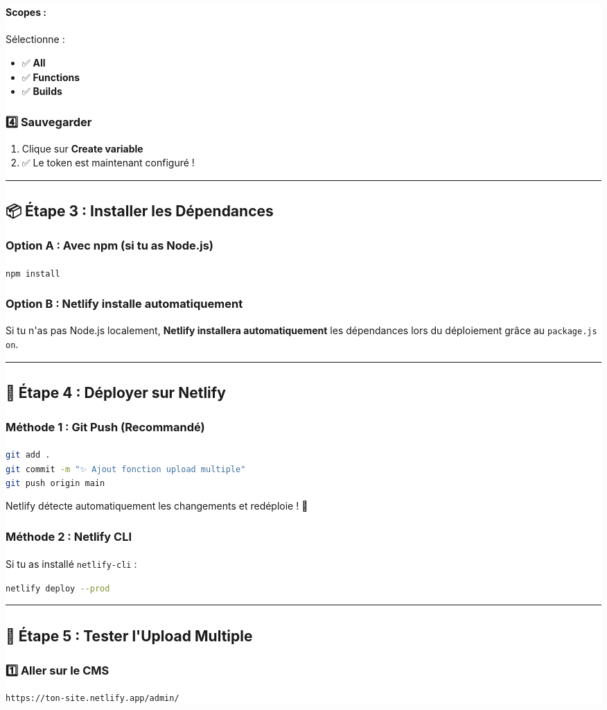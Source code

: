 #### **Scopes :**
Sélectionne :
- ✅ **All**
- ✅ **Functions**
- ✅ **Builds**

### **4️⃣ Sauvegarder**
1. Clique sur **Create variable**
2. ✅ Le token est maintenant configuré !

---

## 📦 Étape 3 : Installer les Dépendances

### **Option A : Avec npm (si tu as Node.js)**
```bash
npm install
```

### **Option B : Netlify installe automatiquement**
Si tu n'as pas Node.js localement, **Netlify installera automatiquement** les dépendances lors du déploiement grâce au `package.json`.

---

## 🚀 Étape 4 : Déployer sur Netlify

### **Méthode 1 : Git Push (Recommandé)**
```bash
git add .
git commit -m "✨ Ajout fonction upload multiple"
git push origin main
```

Netlify détecte automatiquement les changements et redéploie ! 🎉

### **Méthode 2 : Netlify CLI**
Si tu as installé `netlify-cli` :
```bash
netlify deploy --prod
```

---

## 🧪 Étape 5 : Tester l'Upload Multiple

### **1️⃣ Aller sur le CMS**
```
https://ton-site.netlify.app/admin/
```
